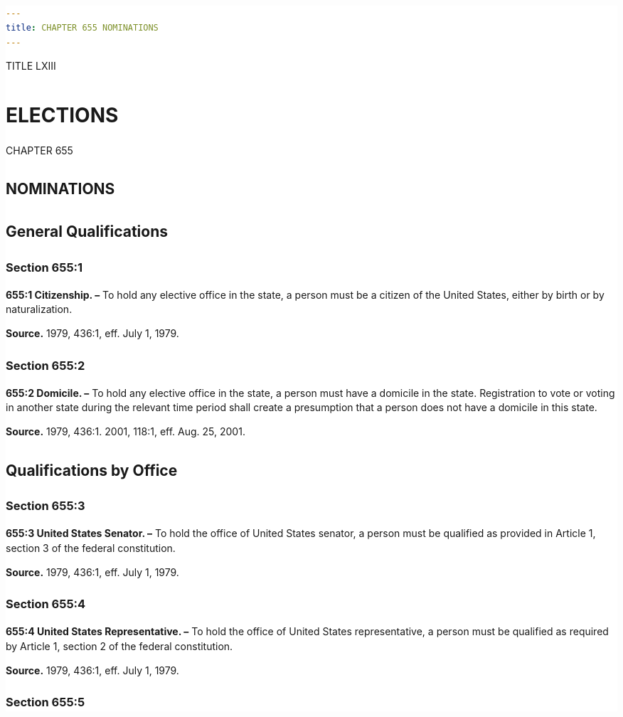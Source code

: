```yaml
---
title: CHAPTER 655 NOMINATIONS
---
```


TITLE LXIII
                                             
ELECTIONS
============

CHAPTER 655
                                             
NOMINATIONS
------------

General Qualifications
----------------------

### Section 655:1

 **655:1 Citizenship. –** To hold any elective office in the state, a
person must be a citizen of the United States, either by birth or by
naturalization.

**Source.** 1979, 436:1, eff. July 1, 1979.

### Section 655:2

 **655:2 Domicile. –** To hold any elective office in the state, a
person must have a domicile in the state. Registration to vote or voting
in another state during the relevant time period shall create a
presumption that a person does not have a domicile in this state.

**Source.** 1979, 436:1. 2001, 118:1, eff. Aug. 25, 2001.

Qualifications by Office
------------------------

### Section 655:3

 **655:3 United States Senator. –** To hold the office of United
States senator, a person must be qualified as provided in Article 1,
section 3 of the federal constitution.

**Source.** 1979, 436:1, eff. July 1, 1979.

### Section 655:4

 **655:4 United States Representative. –** To hold the office of
United States representative, a person must be qualified as required by
Article 1, section 2 of the federal constitution.

**Source.** 1979, 436:1, eff. July 1, 1979.

### Section 655:5
